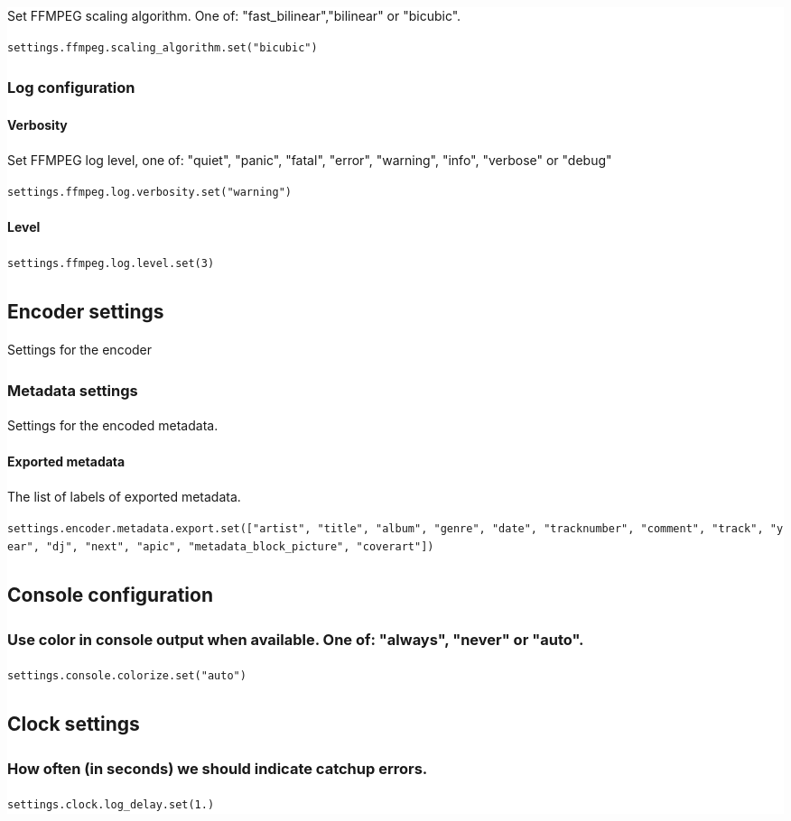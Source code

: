 Set FFMPEG scaling algorithm. One of: "fast_bilinear","bilinear" or "bicubic".

```liquidsoap
settings.ffmpeg.scaling_algorithm.set("bicubic")
```

### Log configuration

#### Verbosity

Set FFMPEG log level, one of: "quiet", "panic", "fatal", "error", "warning", "info", "verbose" or "debug"

```liquidsoap
settings.ffmpeg.log.verbosity.set("warning")
```

#### Level

```liquidsoap
settings.ffmpeg.log.level.set(3)
```

## Encoder settings

Settings for the encoder

### Metadata settings

Settings for the encoded metadata.

#### Exported metadata

The list of labels of exported metadata.

```liquidsoap
settings.encoder.metadata.export.set(["artist", "title", "album", "genre", "date", "tracknumber", "comment", "track", "year", "dj", "next", "apic", "metadata_block_picture", "coverart"])
```

## Console configuration

### Use color in console output when available. One of: "always", "never" or "auto".

```liquidsoap
settings.console.colorize.set("auto")
```

## Clock settings

### How often (in seconds) we should indicate catchup errors.

```liquidsoap
settings.clock.log_delay.set(1.)
```
